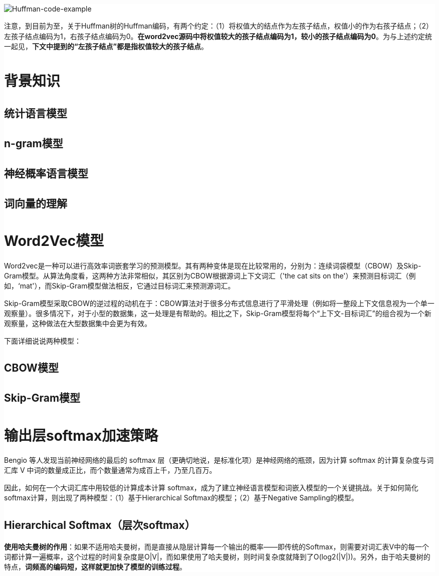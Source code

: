 ![Huffman-code-example](pic/Huffman-code-example.png)

注意，到目前为至，关于Huffman树的Huffman编码，有两个约定：（1）将权值大的结点作为左孩子结点，权值小的作为右孩子结点；（2）左孩子结点编码为1，右孩子结点编码为0。**在word2vec源码中将权值较大的孩子结点编码为1，较小的孩子结点编码为0**。为与上述约定统一起见，**下文中提到的“左孩子结点”都是指权值较大的孩子结点**。

# 背景知识

## 统计语言模型

## n-gram模型

## 神经概率语言模型

## 词向量的理解

# Word2Vec模型

Word2vec是一种可以进行高效率词嵌套学习的预测模型。其有两种变体是现在比较常用的，分别为：连续词袋模型（CBOW）及Skip-Gram模型。从算法角度看，这两种方法非常相似，其区别为CBOW根据源词上下文词汇（'the cat sits on the'）来预测目标词汇（例如，‘mat'），而Skip-Gram模型做法相反，它通过目标词汇来预测源词汇。

Skip-Gram模型采取CBOW的逆过程的动机在于：CBOW算法对于很多分布式信息进行了平滑处理（例如将一整段上下文信息视为一个单一观察量）。很多情况下，对于小型的数据集，这一处理是有帮助的。相比之下，Skip-Gram模型将每个“上下文-目标词汇”的组合视为一个新观察量，这种做法在大型数据集中会更为有效。

下面详细说说两种模型：

## CBOW模型



## Skip-Gram模型



# 输出层softmax加速策略

Bengio 等人发现当前神经网络的最后的 softmax 层（更确切地说，是标准化项）是神经网络的瓶颈，因为计算 softmax 的计算复杂度与词汇库 V 中词的数量成正比，而个数量通常为成百上千，乃至几百万。

因此，如何在一个大词汇库中用较低的计算成本计算 softmax，成为了建立神经语言模型和词嵌入模型的一个关键挑战。关于如何简化softmax计算，则出现了两种模型：（1）基于Hierarchical Softmax的模型；（2）基于Negative Sampling的模型。

## Hierarchical Softmax（层次softmax）





**使用哈夫曼树的作用**：如果不适用哈夫曼树，而是直接从隐层计算每一个输出的概率——即传统的Softmax，则需要对词汇表V中的每一个词都计算一遍概率，这个过程的时间复杂度是O|V|，而如果使用了哈夫曼树，则时间复杂度就降到了O(log2(|V|))。另外，由于哈夫曼树的特点，**词频高的编码短，这样就更加快了模型的训练过程**。
